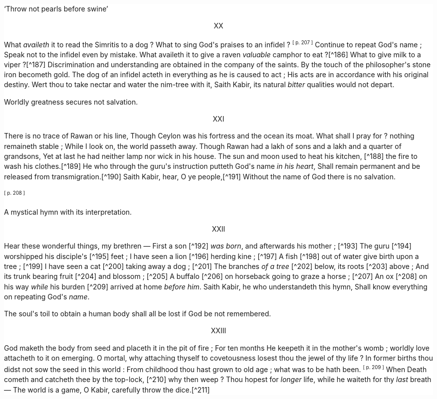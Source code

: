 ‘Throw not pearls before swine’

<p style="text-align:center;">XX</p>

What _availeth_ it to read the Simritis to a dog ?
What to sing God's praises to an infidel ? <span id="p207"><sup><small>[ p. 207 ]</small></sup></span>
Continue to repeat God's name ;
Speak not to the infidel even by mistake.
What availeth it to give a raven _valuable_ camphor to eat ?[^186]
What to give milk to a viper ?[^187]
Discrimination and understanding are obtained in the company of the saints.
By the touch of the philosopher's stone iron becometh gold.
The dog of an infidel acteth in everything as he is caused to act ;
His acts are in accordance with his original destiny. Wert thou to take nectar and water the nim-tree with it, Saith Kabir, its natural _bitter_ qualities would not depart.

Worldly greatness secures not salvation.

<p style="text-align:center;">XXI</p>

There is no trace of Rawan or his line,
Though Ceylon was his fortress and the ocean its moat.
What shall I pray for ? nothing remaineth stable ;
While I look on, the world passeth away.
Though Rawan had a lakh of sons and a lakh and a quarter of grandsons,
Yet at last he had neither lamp nor wick in his house.
The sun and moon used to heat his kitchen, [^188] the fire to wash his clothes.[^189]
He who through the guru's instruction putteth God's name _in his heart_,
Shall remain permanent and be released from transmigration.[^190]
Saith Kabir, hear, O ye people,[^191]
Without the name of God there is no salvation.

<span id="p208"><sup><small>[ p. 208 ]</small></sup></span>

A mystical hymn with its interpretation.

<p style="text-align:center;">XXII</p>

Hear these wonderful things, my brethren —
First a son [^192] _was born_, and afterwards his mother ; [^193]
The guru [^194] worshipped his disciple's [^195] feet ;
I have seen a lion [^196] herding kine ; [^197]
A fish [^198] out of water give birth upon a tree ; [^199]
I have seen a cat [^200] taking away a dog ; [^201]
The branches _of a tree_ [^202] below, its roots [^203] above ;
And its trunk bearing fruit [^204] and blossom ; [^205]
A buffalo [^206] on horseback going to graze a horse ; [^207]
An ox [^208] on his way _while_ his burden [^209] arrived at home _before him_.
Saith Kabir, he who understandeth this hymn, Shall know everything on repeating God's _name_.

The soul's toil to obtain a human body shall all be lost if God be not remembered.

<p style="text-align:center;">XXIII</p>

God maketh the body from seed and placeth it in the pit of fire ;
For ten months He keepeth it in the mother's womb ; worldly love attacheth to it on emerging.
O mortal, why attaching thyself to covetousness losest thou the jewel of thy life ?
In former births thou didst not sow the seed in this world :
From childhood thou hast grown to old age ; what was to be hath been. <span id="p209"><sup><small>[ p. 209 ]</small></sup></span>
When Death cometh and catcheth thee by the top-lock, [^210] why then weep ?
Thou hopest for _longer_ life, while he waiteth for thy _last_ breath —
The world is a game, O Kabir, carefully throw the dice.[^211]
